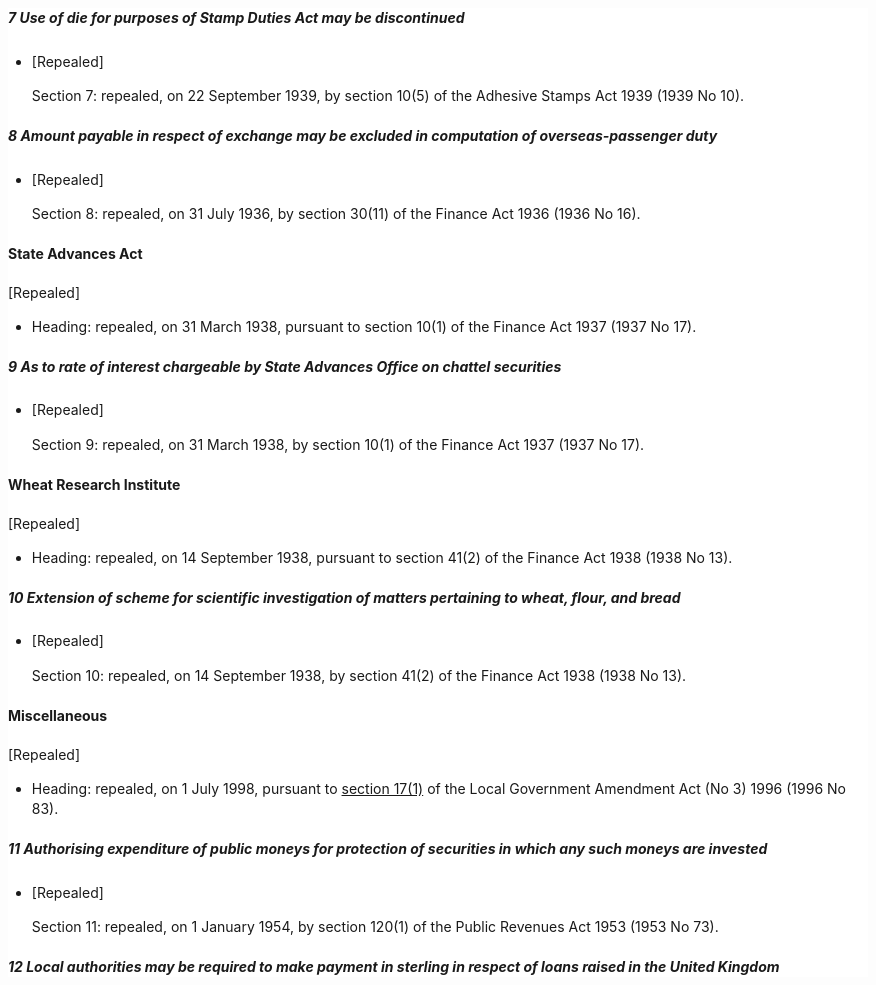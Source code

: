 ##### 7 Use of die for purposes of Stamp Duties Act may be discontinued
    
*   \[Repealed\]
    
    Section 7: repealed, on 22 September 1939, by section 10(5) of the Adhesive Stamps Act 1939 (1939 No 10).

##### 8 Amount payable in respect of exchange may be excluded in computation of overseas-passenger duty
    
*   \[Repealed\]
    
    Section 8: repealed, on 31 July 1936, by section 30(11) of the Finance Act 1936 (1936 No 16).

#### State Advances Act

\[Repealed\]
    
*   Heading: repealed, on 31 March 1938, pursuant to section 10(1) of the Finance Act 1937 (1937 No 17).

##### 9 As to rate of interest chargeable by State Advances Office on chattel securities
    
*   \[Repealed\]
    
    Section 9: repealed, on 31 March 1938, by section 10(1) of the Finance Act 1937 (1937 No 17).

#### Wheat Research Institute

\[Repealed\]
    
*   Heading: repealed, on 14 September 1938, pursuant to section 41(2) of the Finance Act 1938 (1938 No 13).

##### 10 Extension of scheme for scientific investigation of matters pertaining to wheat, flour, and bread
    
*   \[Repealed\]
    
    Section 10: repealed, on 14 September 1938, by section 41(2) of the Finance Act 1938 (1938 No 13).

#### Miscellaneous

\[Repealed\]
    
*   Heading: repealed, on 1 July 1998, pursuant to [section 17(1)][22] of the Local Government Amendment Act (No 3) 1996 (1996 No 83).

##### 11 Authorising expenditure of public moneys for protection of securities in which any such moneys are invested
    
*   \[Repealed\]
    
    Section 11: repealed, on 1 January 1954, by section 120(1) of the Public Revenues Act 1953 (1953 No 73).

##### 12 Local authorities may be required to make payment in sterling in respect of loans raised in the United Kingdom
    

[0]: http://www.legislation.govt.nz/act/public/1933/0033/latest/link.aspx?id=DLM195466
[1]: http://www.legislation.govt.nz/act/public/1933/0033/latest/whole.html#DLM214711
[2]: http://www.legislation.govt.nz/act/public/1933/0033/latest/whole.html#DLM214713
[3]: http://www.legislation.govt.nz/act/public/1933/0033/latest/whole.html#DLM4607704
[4]: http://www.legislation.govt.nz/act/public/1933/0033/latest/whole.html#DLM214714
[5]: http://www.legislation.govt.nz/act/public/1933/0033/latest/whole.html#DLM214715
[6]: http://www.legislation.govt.nz/act/public/1933/0033/latest/whole.html#DLM214716
[7]: http://www.legislation.govt.nz/act/public/1933/0033/latest/whole.html#DLM214717
[8]: http://www.legislation.govt.nz/act/public/1933/0033/latest/whole.html#DLM4607708
[9]: http://www.legislation.govt.nz/act/public/1933/0033/latest/whole.html#DLM214718
[10]: http://www.legislation.govt.nz/act/public/1933/0033/latest/whole.html#DLM4607711
[11]: http://www.legislation.govt.nz/act/public/1933/0033/latest/whole.html#DLM214719
[12]: http://www.legislation.govt.nz/act/public/1933/0033/latest/whole.html#DLM214720
[13]: http://www.legislation.govt.nz/act/public/1933/0033/latest/whole.html#DLM4607715
[14]: http://www.legislation.govt.nz/act/public/1933/0033/latest/whole.html#DLM214721
[15]: http://www.legislation.govt.nz/act/public/1933/0033/latest/whole.html#DLM4607718
[16]: http://www.legislation.govt.nz/act/public/1933/0033/latest/whole.html#DLM214722
[17]: http://www.legislation.govt.nz/act/public/1933/0033/latest/whole.html#DLM4607721
[18]: http://www.legislation.govt.nz/act/public/1933/0033/latest/whole.html#DLM214723
[19]: http://www.legislation.govt.nz/act/public/1933/0033/latest/whole.html#DLM214724
[20]: http://www.legislation.govt.nz/act/public/1933/0033/latest/link.aspx?id=DLM212405
[21]: http://www.legislation.govt.nz/act/public/1933/0033/latest/link.aspx?id=DLM220414
[22]: http://www.legislation.govt.nz/act/public/1933/0033/latest/link.aspx?id=DLM394153
[23]: http://www.pco.parliament.govt.nz/reprints/
[24]: http://www.legislation.govt.nz/act/public/1933/0033/latest/link.aspx?id=DLM195439
[25]: http://www.pco.parliament.govt.nz/editorial-conventions/
[26]: http://www.legislation.govt.nz/act/public/1933/0033/latest/link.aspx?id=DLM195468
[27]: http://www.legislation.govt.nz/act/public/1933/0033/latest/link.aspx?id=DLM195470
